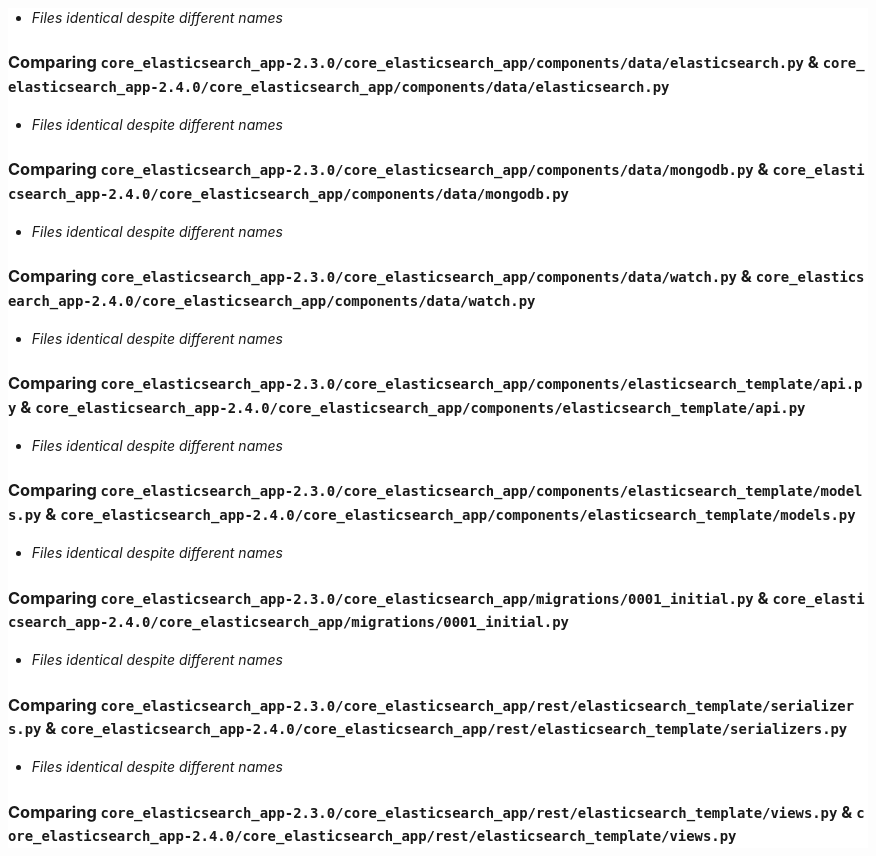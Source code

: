  * *Files identical despite different names*

### Comparing `core_elasticsearch_app-2.3.0/core_elasticsearch_app/components/data/elasticsearch.py` & `core_elasticsearch_app-2.4.0/core_elasticsearch_app/components/data/elasticsearch.py`

 * *Files identical despite different names*

### Comparing `core_elasticsearch_app-2.3.0/core_elasticsearch_app/components/data/mongodb.py` & `core_elasticsearch_app-2.4.0/core_elasticsearch_app/components/data/mongodb.py`

 * *Files identical despite different names*

### Comparing `core_elasticsearch_app-2.3.0/core_elasticsearch_app/components/data/watch.py` & `core_elasticsearch_app-2.4.0/core_elasticsearch_app/components/data/watch.py`

 * *Files identical despite different names*

### Comparing `core_elasticsearch_app-2.3.0/core_elasticsearch_app/components/elasticsearch_template/api.py` & `core_elasticsearch_app-2.4.0/core_elasticsearch_app/components/elasticsearch_template/api.py`

 * *Files identical despite different names*

### Comparing `core_elasticsearch_app-2.3.0/core_elasticsearch_app/components/elasticsearch_template/models.py` & `core_elasticsearch_app-2.4.0/core_elasticsearch_app/components/elasticsearch_template/models.py`

 * *Files identical despite different names*

### Comparing `core_elasticsearch_app-2.3.0/core_elasticsearch_app/migrations/0001_initial.py` & `core_elasticsearch_app-2.4.0/core_elasticsearch_app/migrations/0001_initial.py`

 * *Files identical despite different names*

### Comparing `core_elasticsearch_app-2.3.0/core_elasticsearch_app/rest/elasticsearch_template/serializers.py` & `core_elasticsearch_app-2.4.0/core_elasticsearch_app/rest/elasticsearch_template/serializers.py`

 * *Files identical despite different names*

### Comparing `core_elasticsearch_app-2.3.0/core_elasticsearch_app/rest/elasticsearch_template/views.py` & `core_elasticsearch_app-2.4.0/core_elasticsearch_app/rest/elasticsearch_template/views.py`
